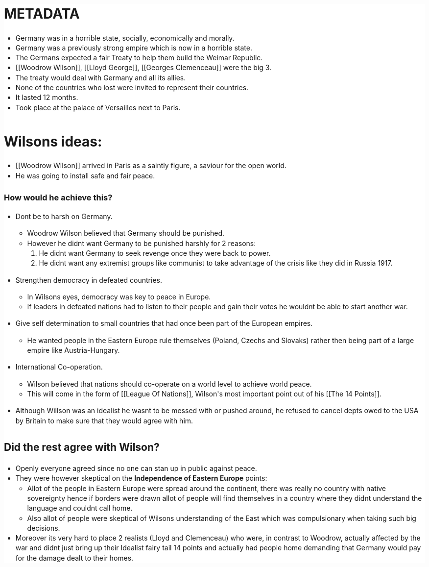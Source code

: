 # METADATA
- Germany was in a horrible state, socially, economically and morally.
- Germany was a previously strong empire which is now in a horrible state.
- The Germans expected a fair Treaty to help them build the Weimar Republic.
- [[Woodrow Wilson]], [[Lloyd George]], [[Georges Clemenceau]] were the big 3.
- The treaty would deal with Germany and all its allies.
- None of the countries who lost were invited to represent their countries.
- It lasted 12 months.
- Took place at the palace of Versailles next to Paris.

# Wilsons ideas:
- [[Woodrow Wilson]] arrived in Paris as a saintly figure, a saviour for the open world.
- He was going to install safe and fair peace.

### How would he achieve this?
- Dont be to harsh on Germany.
	- Woodrow Wilson believed that Germany should be punished.
	- However he didnt want Germany to be punished harshly for 2 reasons:
		1. He didnt want Germany to seek revenge once they were back to power.
		2. He didnt want any extremist groups like communist to take advantage of the crisis like they did in Russia 1917.
- Strengthen democracy in defeated countries.
	- In Wilsons eyes, democracy was key to peace in Europe.
	- If leaders in defeated nations had to listen to their people and gain their votes he wouldnt be able to start another war.
- Give self determination to small countries that had once been part of the European empires.
	- He wanted people in the Eastern Europe rule themselves (Poland, Czechs and Slovaks) rather then being part of a large empire like Austria-Hungary.
- International Co-operation.
	- Wilson believed that nations should co-operate on a world level to achieve world peace.
	- This will come in the form of [[League Of Nations]], Wilson's most important point out of his [[The 14 Points]].

- Although Willson was an idealist he wasnt to be messed with or pushed around, he refused to cancel depts owed to the USA by Britain to make sure that they would agree with him.

## Did the rest agree with Wilson?
- Openly everyone agreed since no one can stan up in public against peace.
- They were however skeptical on the **Independence of Eastern Europe** points:
	- Allot of the people in Eastern Europe were spread around the continent, there was really no country with native sovereignty hence if borders were drawn allot of people will find themselves in a country where they didnt understand the language and couldnt call home.
	- Also allot of people were skeptical of Wilsons understanding of the East which was compulsionary when taking such big decisions.
- Moreover its very hard to place 2 realists (Lloyd and Clemenceau) who were, in contrast to Woodrow, actually affected by the war and didnt just bring up their Idealist fairy tail 14 points and actually had people home demanding that Germany would pay for the damage dealt to their homes.
